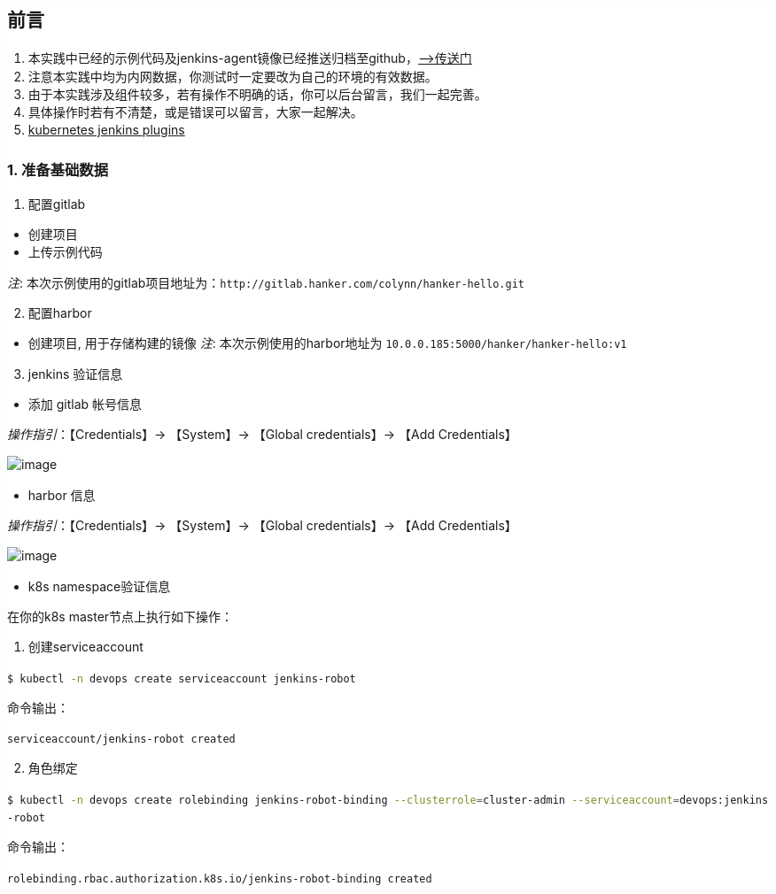## 前言
1. 本实践中已经的示例代码及jenkins-agent镜像已经推送归档至github，[-->传送门](https://github.com/Kubernetes-Best-Pratice/)
2. 注意本实践中均为内网数据，你测试时一定要改为自己的环境的有效数据。
3. 由于本实践涉及组件较多，若有操作不明确的话，你可以后台留言，我们一起完善。
4. 具体操作时若有不清楚，或是错误可以留言，大家一起解决。
5. [kubernetes jenkins plugins](https://plugins.jenkins.io/kubernetes/)


### 1. 准备基础数据
1. 配置gitlab
  * 创建项目
  * 上传示例代码

  _注_: 本次示例使用的gitlab项目地址为：`http://gitlab.hanker.com/colynn/hanker-hello.git`

2. 配置harbor
  * 创建项目, 用于存储构建的镜像
  _注_: 本次示例使用的harbor地址为 `10.0.0.185:5000/hanker/hanker-hello:v1`

3. jenkins 验证信息
  * 添加 gitlab 帐号信息

  _操作指引_：【Credentials】-> 【System】-> 【Global credentials】-> 【Add Credentials】

![image](https://user-images.githubusercontent.com/5203608/89489317-c40a2e80-d7dc-11ea-9632-4d26094bc007.png)

  * harbor 信息

  _操作指引_：【Credentials】-> 【System】-> 【Global credentials】-> 【Add Credentials】

![image](https://user-images.githubusercontent.com/5203608/89489324-c79db580-d7dc-11ea-8926-9457a77aa465.png)

  * k8s namespace验证信息

  在你的k8s master节点上执行如下操作：

1. 创建serviceaccount 

```sh
$ kubectl -n devops create serviceaccount jenkins-robot
```

命令输出：

```sh
serviceaccount/jenkins-robot created
```

2. 角色绑定

```sh
$ kubectl -n devops create rolebinding jenkins-robot-binding --clusterrole=cluster-admin --serviceaccount=devops:jenkins-robot
```

命令输出：

```sh
rolebinding.rbac.authorization.k8s.io/jenkins-robot-binding created
```
